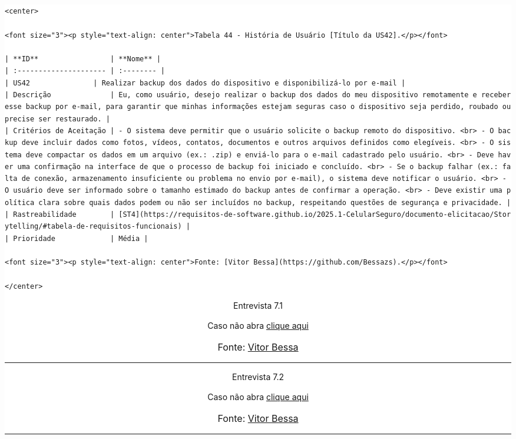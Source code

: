     <center>

    <font size="3"><p style="text-align: center">Tabela 44 - História de Usuário [Título da US42].</p></font>

    | **ID**                 | **Nome** |
    | :--------------------- | :-------- |
    | US42               | Realizar backup dos dados do dispositivo e disponibilizá-lo por e-mail |
    | Descrição              | Eu, como usuário, desejo realizar o backup dos dados do meu dispositivo remotamente e receber esse backup por e-mail, para garantir que minhas informações estejam seguras caso o dispositivo seja perdido, roubado ou precise ser restaurado. |
    | Critérios de Aceitação | - O sistema deve permitir que o usuário solicite o backup remoto do dispositivo. <br> - O backup deve incluir dados como fotos, vídeos, contatos, documentos e outros arquivos definidos como elegíveis. <br> - O sistema deve compactar os dados em um arquivo (ex.: .zip) e enviá-lo para o e-mail cadastrado pelo usuário. <br> - Deve haver uma confirmação na interface de que o processo de backup foi iniciado e concluído. <br> - Se o backup falhar (ex.: falta de conexão, armazenamento insuficiente ou problema no envio por e-mail), o sistema deve notificar o usuário. <br> - O usuário deve ser informado sobre o tamanho estimado do backup antes de confirmar a operação. <br> - Deve existir uma política clara sobre quais dados podem ou não ser incluídos no backup, respeitando questões de segurança e privacidade. |
    | Rastreabilidade        | [ST4](https://requisitos-de-software.github.io/2025.1-CelularSeguro/documento-elicitacao/Storytelling/#tabela-de-requisitos-funcionais) |
    | Prioridade             | Média |

    <font size="3"><p style="text-align: center">Fonte: [Vitor Bessa](https://github.com/Bessazs).</p></font>

    </center>


<p style="text-align: center">Entrevista 7.1</p>

<center>
<iframe width="560" height="315" src="https://www.youtube.com/embed/oN6U6pNRG90?si=VS6jA8Be7hVRtBxQ" title="YouTube video player" frameborder="0" allow="accelerometer; autoplay; clipboard-write; encrypted-media; gyroscope; picture-in-picture; web-share" referrerpolicy="strict-origin-when-cross-origin" allowfullscreen></iframe>
</center>

<p style="text-align: center">Caso não abra <a href="https://youtu.be/oN6U6pNRG90" target="blanket">clique aqui</a></p>

<font size="3"><p style="text-align: center">Fonte: [Vitor Bessa](https://github.com/Bessazs)</p></font>

---

<p style="text-align: center">Entrevista 7.2</p>

<center>
<iframe width="560" height="315" src="https://www.youtube.com/embed/nW3cYrsDQLw?si=beFKtgPRD6fcVIuZ" title="YouTube video player" frameborder="0" allow="accelerometer; autoplay; clipboard-write; encrypted-media; gyroscope; picture-in-picture; web-share" referrerpolicy="strict-origin-when-cross-origin" allowfullscreen></iframe>
</center>

<p style="text-align: center">Caso não abra <a href="https://youtu.be/nW3cYrsDQLw" target="blanket">clique aqui</a></p>

<font size="3"><p style="text-align: center">Fonte: [Vitor Bessa](https://github.com/Bessazs)</p></font>

---


